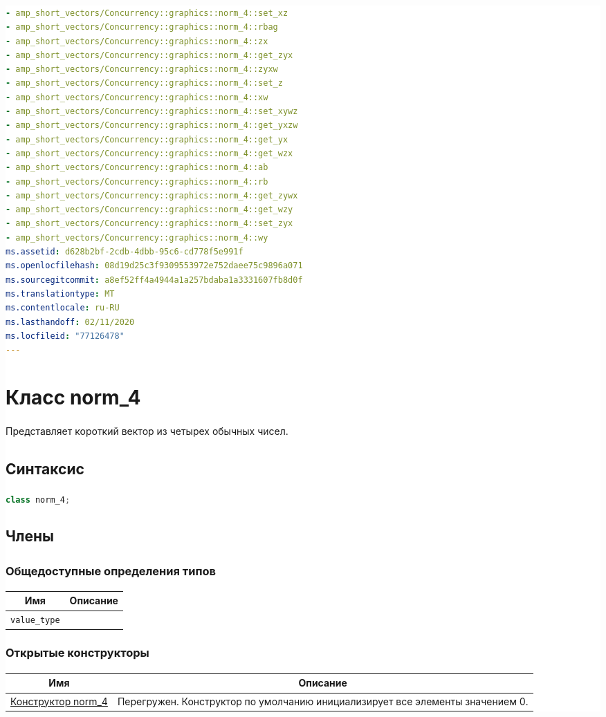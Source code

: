 ```yaml
- amp_short_vectors/Concurrency::graphics::norm_4::set_xz
- amp_short_vectors/Concurrency::graphics::norm_4::rbag
- amp_short_vectors/Concurrency::graphics::norm_4::zx
- amp_short_vectors/Concurrency::graphics::norm_4::get_zyx
- amp_short_vectors/Concurrency::graphics::norm_4::zyxw
- amp_short_vectors/Concurrency::graphics::norm_4::set_z
- amp_short_vectors/Concurrency::graphics::norm_4::xw
- amp_short_vectors/Concurrency::graphics::norm_4::set_xywz
- amp_short_vectors/Concurrency::graphics::norm_4::get_yxzw
- amp_short_vectors/Concurrency::graphics::norm_4::get_yx
- amp_short_vectors/Concurrency::graphics::norm_4::get_wzx
- amp_short_vectors/Concurrency::graphics::norm_4::ab
- amp_short_vectors/Concurrency::graphics::norm_4::rb
- amp_short_vectors/Concurrency::graphics::norm_4::get_zywx
- amp_short_vectors/Concurrency::graphics::norm_4::get_wzy
- amp_short_vectors/Concurrency::graphics::norm_4::set_zyx
- amp_short_vectors/Concurrency::graphics::norm_4::wy
ms.assetid: d628b2bf-2cdb-4dbb-95c6-cd778f5e991f
ms.openlocfilehash: 08d19d25c3f9309553972e752daee75c9896a071
ms.sourcegitcommit: a8ef52ff4a4944a1a257bdaba1a3331607fb8d0f
ms.translationtype: MT
ms.contentlocale: ru-RU
ms.lasthandoff: 02/11/2020
ms.locfileid: "77126478"
---
```

# <a name="norm_4-class"></a>Класс norm_4

Представляет короткий вектор из четырех обычных чисел.

## <a name="syntax"></a>Синтаксис

```cpp
class norm_4;
```

## <a name="members"></a>Члены

### <a name="public-typedefs"></a>Общедоступные определения типов

|Имя|Описание|
|----------|-----------------|
|`value_type`||

### <a name="public-constructors"></a>Открытые конструкторы

|Имя|Описание|
|----------|-----------------|
|[Конструктор norm_4](#ctor)|Перегружен. Конструктор по умолчанию инициализирует все элементы значением 0.|

